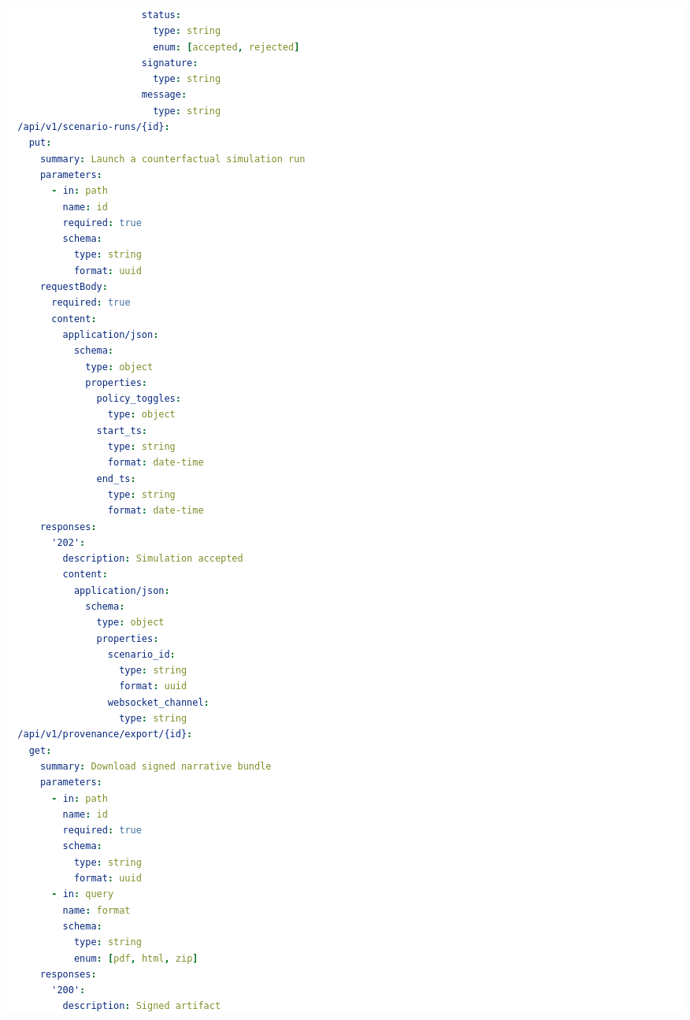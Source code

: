 ```yaml
                        status:
                          type: string
                          enum: [accepted, rejected]
                        signature:
                          type: string
                        message:
                          type: string
  /api/v1/scenario-runs/{id}:
    put:
      summary: Launch a counterfactual simulation run
      parameters:
        - in: path
          name: id
          required: true
          schema:
            type: string
            format: uuid
      requestBody:
        required: true
        content:
          application/json:
            schema:
              type: object
              properties:
                policy_toggles:
                  type: object
                start_ts:
                  type: string
                  format: date-time
                end_ts:
                  type: string
                  format: date-time
      responses:
        '202':
          description: Simulation accepted
          content:
            application/json:
              schema:
                type: object
                properties:
                  scenario_id:
                    type: string
                    format: uuid
                  websocket_channel:
                    type: string
  /api/v1/provenance/export/{id}:
    get:
      summary: Download signed narrative bundle
      parameters:
        - in: path
          name: id
          required: true
          schema:
            type: string
            format: uuid
        - in: query
          name: format
          schema:
            type: string
            enum: [pdf, html, zip]
      responses:
        '200':
          description: Signed artifact
```